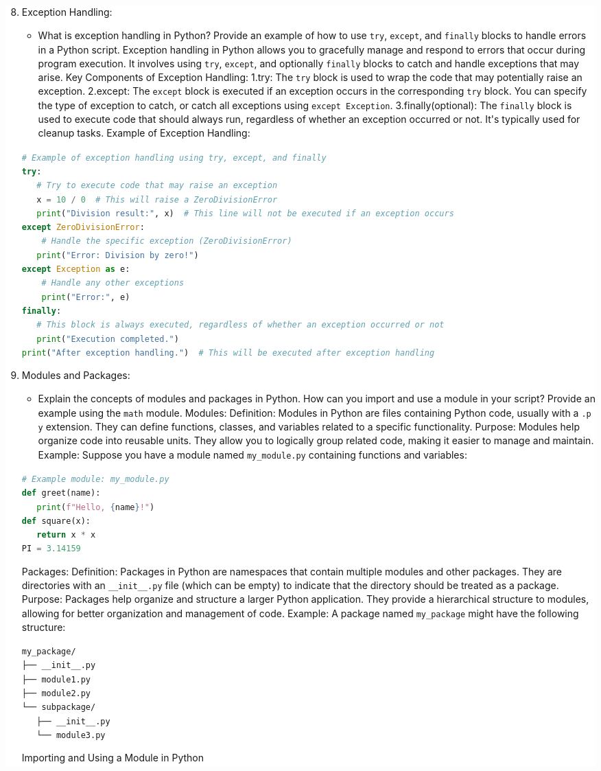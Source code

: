 8. Exception Handling:
   - What is exception handling in Python? Provide an example of how to use `try`, `except`, and `finally` blocks to handle errors in a Python script.
   Exception handling in Python allows you to gracefully manage and respond to errors that occur during program execution. It involves using `try`, `except`, and optionally `finally` blocks to catch and handle exceptions that may arise.
   Key Components of Exception Handling:
   1.try: The `try` block is used to wrap the code that may potentially raise an exception.
   2.except: The `except` block is executed if an exception occurs in the corresponding `try` block. You can specify the type of exception to catch, or catch all exceptions using `except Exception`.
   3.finally(optional): The `finally` block is used to execute code that should always run, regardless of whether an exception occurred or not. It's typically used for cleanup tasks.
   Example of Exception Handling:
   ```python
   # Example of exception handling using try, except, and finally
   try:
      # Try to execute code that may raise an exception
      x = 10 / 0  # This will raise a ZeroDivisionError
      print("Division result:", x)  # This line will not be executed if an exception occurs
   except ZeroDivisionError:
       # Handle the specific exception (ZeroDivisionError)
      print("Error: Division by zero!")
   except Exception as e:
       # Handle any other exceptions
       print("Error:", e)
   finally:
      # This block is always executed, regardless of whether an exception occurred or not
      print("Execution completed.")
   print("After exception handling.")  # This will be executed after exception handling
   ```

9. Modules and Packages:
   - Explain the concepts of modules and packages in Python. How can you import and use a module in your script? Provide an example using the `math` module.
   Modules:
   Definition: Modules in Python are files containing Python code, usually with a `.py` extension. They can define functions, classes, and variables related to a specific functionality.
   Purpose: Modules help organize code into reusable units. They allow you to logically group related code, making it easier to manage and maintain.
   Example: Suppose you have a module named `my_module.py` containing functions and variables:
   ```python
   # Example module: my_module.py
   def greet(name):
      print(f"Hello, {name}!")
   def square(x):
      return x * x
   PI = 3.14159
   ```
   Packages:
   Definition: Packages in Python are namespaces that contain multiple modules and other packages. They are directories with an `__init__.py` file (which can be empty) to indicate that the directory should be treated as a package.
   Purpose: Packages help organize and structure a larger Python application. They provide a hierarchical structure to modules, allowing for better organization and management of code.
   Example: A package named `my_package` might have the following structure:
   ```
   my_package/
   ├── __init__.py
   ├── module1.py
   ├── module2.py
   └── subpackage/
      ├── __init__.py
      └── module3.py
   ```
   Importing and Using a Module in Python